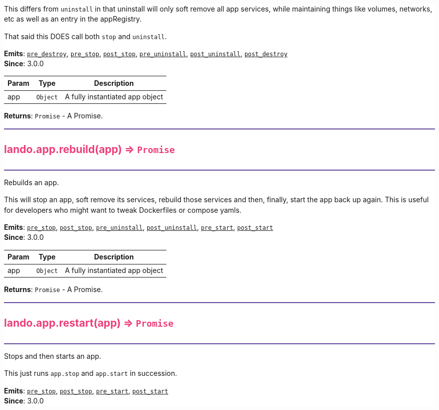 This differs from `uninstall` in that uninstall will only soft remove all app
services, while maintaining things like volumes, networks, etc as well as an
entry in the appRegistry.

That said this DOES call both `stop` and `uninstall`.

**Emits**: [<code>pre\_destroy</code>](#event_pre_destroy), [<code>pre\_stop</code>](#event_pre_stop), [<code>post\_stop</code>](#event_post_stop), [<code>pre\_uninstall</code>](#event_pre_uninstall), [<code>post\_uninstall</code>](#event_post_uninstall), [<code>post\_destroy</code>](#event_post_destroy)  
**Since**: 3.0.0  

| Param | Type | Description |
| --- | --- | --- |
| app | <code>Object</code> | A fully instantiated app object |

**Returns**: <code>Promise</code> - A Promise.  
<div class="api-body-footer"></div>
<a id="landoapprebuild"></a>

<h2 id="landoapprebuild" style="color: #ED3F7A; margin: 10px 0px; border-width: 2px 0px; padding: 25px 0px; border-color: #664b9d; border-style: solid;">
  lando.app.rebuild(app) ⇒ <code>Promise</code></h2>
<div class="api-body-header"></div>

Rebuilds an app.

This will stop an app, soft remove its services, rebuild those services and
then, finally, start the app back up again. This is useful for developers who
might want to tweak Dockerfiles or compose yamls.

**Emits**: [<code>pre\_stop</code>](#event_pre_stop), [<code>post\_stop</code>](#event_post_stop), [<code>pre\_uninstall</code>](#event_pre_uninstall), [<code>post\_uninstall</code>](#event_post_uninstall), [<code>pre\_start</code>](#event_pre_start), [<code>post\_start</code>](#event_post_start)  
**Since**: 3.0.0  

| Param | Type | Description |
| --- | --- | --- |
| app | <code>Object</code> | A fully instantiated app object |

**Returns**: <code>Promise</code> - A Promise.  
<div class="api-body-footer"></div>
<a id="landoapprestart"></a>

<h2 id="landoapprestart" style="color: #ED3F7A; margin: 10px 0px; border-width: 2px 0px; padding: 25px 0px; border-color: #664b9d; border-style: solid;">
  lando.app.restart(app) ⇒ <code>Promise</code></h2>
<div class="api-body-header"></div>

Stops and then starts an app.

This just runs `app.stop` and `app.start` in succession.

**Emits**: [<code>pre\_stop</code>](#event_pre_stop), [<code>post\_stop</code>](#event_post_stop), [<code>pre\_start</code>](#event_pre_start), [<code>post\_start</code>](#event_post_start)  
**Since**: 3.0.0  
